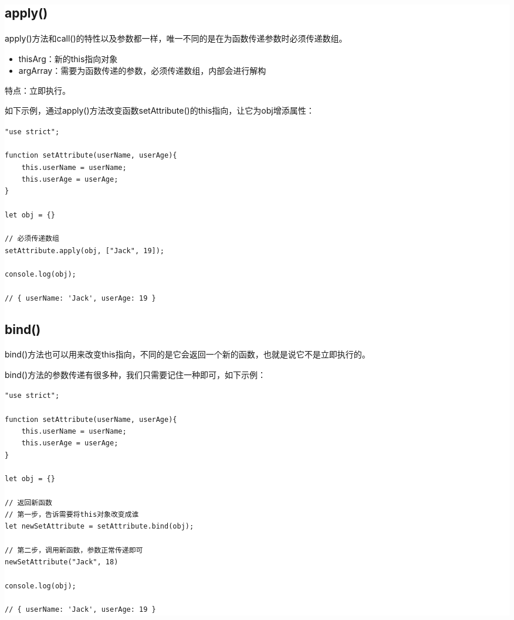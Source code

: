 ## apply()

apply()方法和call()的特性以及参数都一样，唯一不同的是在为函数传递参数时必须传递数组。

- thisArg：新的this指向对象
- argArray：需要为函数传递的参数，必须传递数组，内部会进行解构

特点：立即执行。

如下示例，通过apply()方法改变函数setAttribute()的this指向，让它为obj增添属性：

```
"use strict";

function setAttribute(userName, userAge){
    this.userName = userName;
    this.userAge = userAge;
}

let obj = {}

// 必须传递数组
setAttribute.apply(obj, ["Jack", 19]);

console.log(obj);

// { userName: 'Jack', userAge: 19 }
```



## bind()

bind()方法也可以用来改变this指向，不同的是它会返回一个新的函数，也就是说它不是立即执行的。

bind()方法的参数传递有很多种，我们只需要记住一种即可，如下示例：

```
"use strict";

function setAttribute(userName, userAge){
    this.userName = userName;
    this.userAge = userAge;
}

let obj = {}

// 返回新函数
// 第一步，告诉需要将this对象改变成谁
let newSetAttribute = setAttribute.bind(obj);

// 第二步，调用新函数，参数正常传递即可
newSetAttribute("Jack", 18)

console.log(obj);

// { userName: 'Jack', userAge: 19 }
```
